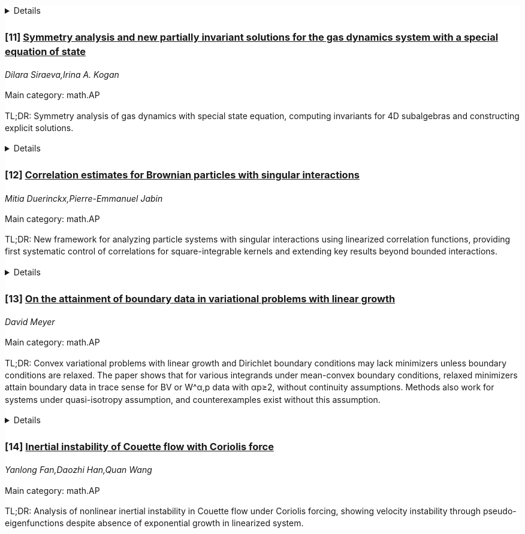 
<details><summary>Details</summary></details>


### [11] [Symmetry analysis and new partially invariant solutions for the gas dynamics system with a special equation of state](https://arxiv.org/abs/2510.01415)
*Dilara Siraeva,Irina A. Kogan*

Main category: math.AP

TL;DR: Symmetry analysis of gas dynamics with special state equation, computing invariants for 4D subalgebras and constructing explicit solutions.


<details><summary>Details</summary></details>


### [12] [Correlation estimates for Brownian particles with singular interactions](https://arxiv.org/abs/2510.01507)
*Mitia Duerinckx,Pierre-Emmanuel Jabin*

Main category: math.AP

TL;DR: New framework for analyzing particle systems with singular interactions using linearized correlation functions, providing first systematic control of correlations for square-integrable kernels and extending key results beyond bounded interactions.


<details><summary>Details</summary></details>


### [13] [On the attainment of boundary data in variational problems with linear growth](https://arxiv.org/abs/2510.01515)
*David Meyer*

Main category: math.AP

TL;DR: Convex variational problems with linear growth and Dirichlet boundary conditions may lack minimizers unless boundary conditions are relaxed. The paper shows that for various integrands under mean-convex boundary conditions, relaxed minimizers attain boundary data in trace sense for BV or W^α,p data with αp≥2, without continuity assumptions. Methods also work for systems under quasi-isotropy assumption, and counterexamples exist without this assumption.


<details><summary>Details</summary></details>


### [14] [Inertial instability of Couette flow with Coriolis force](https://arxiv.org/abs/2510.01602)
*Yanlong Fan,Daozhi Han,Quan Wang*

Main category: math.AP

TL;DR: Analysis of nonlinear inertial instability in Couette flow under Coriolis forcing, showing velocity instability through pseudo-eigenfunctions despite absence of exponential growth in linearized system.
